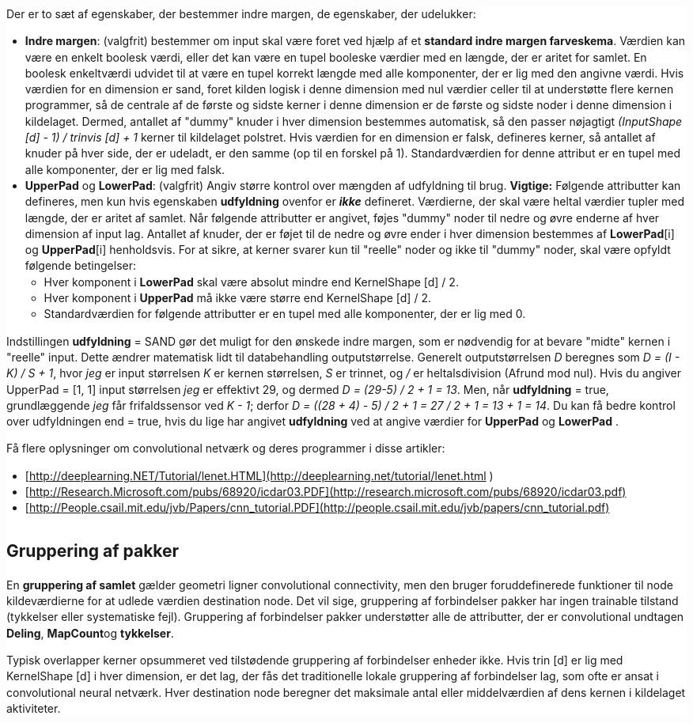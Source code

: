 Der er to sæt af egenskaber, der bestemmer indre margen, de egenskaber, der udelukker:

-   **Indre margen**: (valgfrit) bestemmer om input skal være foret ved hjælp af et **standard indre margen farveskema**. Værdien kan være en enkelt boolesk værdi, eller det kan være en tupel booleske værdier med en længde, der er aritet for samlet. En boolesk enkeltværdi udvidet til at være en tupel korrekt længde med alle komponenter, der er lig med den angivne værdi. Hvis værdien for en dimension er sand, foret kilden logisk i denne dimension med nul værdier celler til at understøtte flere kernen programmer, så de centrale af de første og sidste kerner i denne dimension er de første og sidste noder i denne dimension i kildelaget. Dermed, antallet af "dummy" knuder i hver dimension bestemmes automatisk, så den passer nøjagtigt _(InputShape [d] - 1) / trinvis [d] + 1_ kerner til kildelaget polstret. Hvis værdien for en dimension er falsk, defineres kerner, så antallet af knuder på hver side, der er udeladt, er den samme (op til en forskel på 1). Standardværdien for denne attribut er en tupel med alle komponenter, der er lig med falsk.
-   **UpperPad** og **LowerPad**: (valgfrit) Angiv større kontrol over mængden af udfyldning til brug. **Vigtige:** Følgende attributter kan defineres, men kun hvis egenskaben **udfyldning** ovenfor er ***ikke*** defineret. Værdierne, der skal være heltal værdier tupler med længde, der er aritet af samlet. Når følgende attributter er angivet, føjes "dummy" noder til nedre og øvre enderne af hver dimension af input lag. Antallet af knuder, der er føjet til de nedre og øvre ender i hver dimension bestemmes af **LowerPad**[i] og **UpperPad**[i] henholdsvis. For at sikre, at kerner svarer kun til "reelle" noder og ikke til "dummy" noder, skal være opfyldt følgende betingelser:
    -   Hver komponent i **LowerPad** skal være absolut mindre end KernelShape [d] / 2. 
    -   Hver komponent i **UpperPad** må ikke være større end KernelShape [d] / 2. 
    -   Standardværdien for følgende attributter er en tupel med alle komponenter, der er lig med 0. 

Indstillingen **udfyldning** = SAND gør det muligt for den ønskede indre margen, som er nødvendig for at bevare "midte" kernen i "reelle" input. Dette ændrer matematisk lidt til databehandling outputstørrelse. Generelt outputstørrelsen _D_ beregnes som _D = (I - K) / S + 1_, hvor _jeg_ er input størrelsen _K_ er kernen størrelsen, _S_ er trinnet, og _/_ er heltalsdivision (Afrund mod nul). Hvis du angiver UpperPad = [1, 1] input størrelsen _jeg_ er effektivt 29, og dermed _D = (29-5) / 2 + 1 = 13_. Men, når **udfyldning** = true, grundlæggende _jeg_ får frifaldssensor ved _K - 1_; derfor _D = ((28 + 4) - 5) / 2 + 1 = 27 / 2 + 1 = 13 + 1 = 14_. Du kan få bedre kontrol over udfyldningen end = true, hvis du lige har angivet **udfyldning** ved at angive værdier for **UpperPad** og **LowerPad** .

Få flere oplysninger om convolutional netværk og deres programmer i disse artikler:  

-   [http://deeplearning.NET/Tutorial/lenet.HTML](http://deeplearning.net/tutorial/lenet.html )
-   [http://Research.Microsoft.com/pubs/68920/icdar03.PDF](http://research.microsoft.com/pubs/68920/icdar03.pdf) 
-   [http://People.csail.mit.edu/jvb/Papers/cnn_tutorial.PDF](http://people.csail.mit.edu/jvb/papers/cnn_tutorial.pdf)  

## <a name="pooling-bundles"></a>Gruppering af pakker
En **gruppering af samlet** gælder geometri ligner convolutional connectivity, men den bruger foruddefinerede funktioner til node kildeværdierne for at udlede værdien destination node. Det vil sige, gruppering af forbindelser pakker har ingen trainable tilstand (tykkelser eller systematiske fejl). Gruppering af forbindelser pakker understøtter alle de attributter, der er convolutional undtagen **Deling**, **MapCount**og **tykkelser**.  

Typisk overlapper kerner opsummeret ved tilstødende gruppering af forbindelser enheder ikke. Hvis trin [d] er lig med KernelShape [d] i hver dimension, er det lag, der fås det traditionelle lokale gruppering af forbindelser lag, som ofte er ansat i convolutional neural netværk. Hver destination node beregner det maksimale antal eller middelværdien af dens kernen i kildelaget aktiviteter.  
